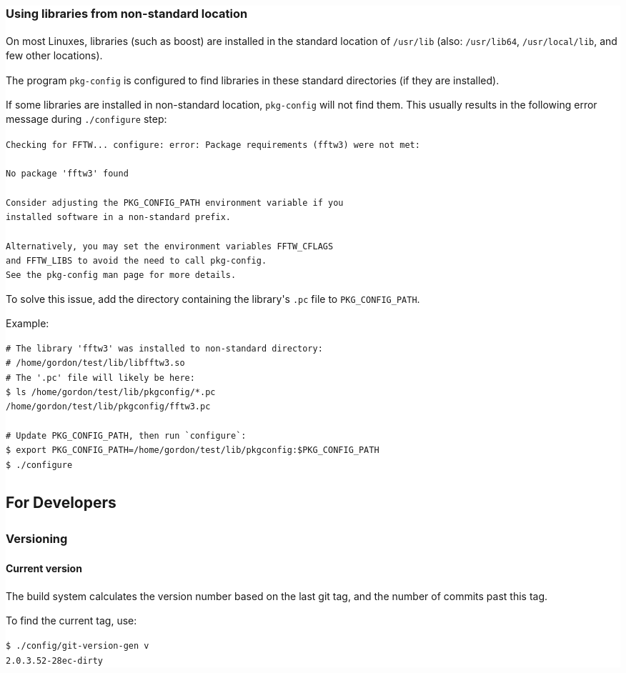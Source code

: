 ### Using libraries from non-standard location

On most Linuxes, libraries (such as boost) are installed in the standard location of `/usr/lib` (also: `/usr/lib64`, `/usr/local/lib`, and few other locations).

The program `pkg-config` is configured to find libraries in these standard directories (if they are installed).

If some libraries are installed in non-standard location, `pkg-config` will not find them. This usually results in the following error message during `./configure` step:

    Checking for FFTW... configure: error: Package requirements (fftw3) were not met:

    No package 'fftw3' found

    Consider adjusting the PKG_CONFIG_PATH environment variable if you
    installed software in a non-standard prefix.

    Alternatively, you may set the environment variables FFTW_CFLAGS
    and FFTW_LIBS to avoid the need to call pkg-config.
    See the pkg-config man page for more details.

To solve this issue, add the directory containing the library's `.pc` file to `PKG_CONFIG_PATH`.

Example:

    # The library 'fftw3' was installed to non-standard directory:
    # /home/gordon/test/lib/libfftw3.so
    # The '.pc' file will likely be here:
    $ ls /home/gordon/test/lib/pkgconfig/*.pc
    /home/gordon/test/lib/pkgconfig/fftw3.pc

    # Update PKG_CONFIG_PATH, then run `configure`:
    $ export PKG_CONFIG_PATH=/home/gordon/test/lib/pkgconfig:$PKG_CONFIG_PATH
    $ ./configure

## For Developers

### Versioning

#### Current version

The build system calculates the version number based on the last git tag, and the number of commits past this tag.

To find the current tag, use:

    $ ./config/git-version-gen v
    2.0.3.52-28ec-dirty
